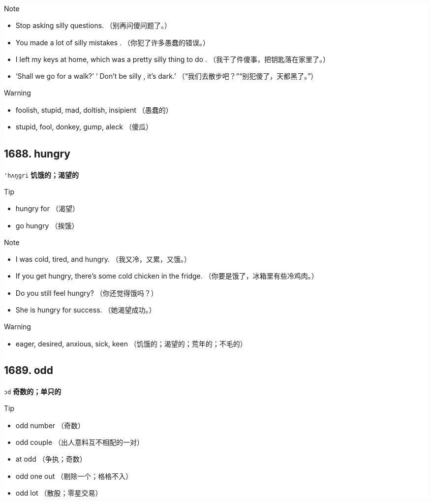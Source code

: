 > [!NOTE]
>
> - Stop asking silly questions. （别再问傻问题了。）
>
> - You made a lot of silly mistakes . （你犯了许多愚蠢的错误。）
>
> - I left my keys at home, which was a pretty silly thing to do . （我干了件傻事，把钥匙落在家里了。）
>
> - ‘Shall we go for a walk?’ ‘ Don’t be silly , it’s dark.’ （“我们去散步吧？”“别犯傻了，天都黑了。”）
>

> [!WARNING]
>
> - foolish, stupid, mad, doltish, insipient （愚蠢的）
>
> - stupid, fool, donkey, gump, aleck （傻瓜）
>

## 1688. hungry

`'hʌŋɡri`  **饥饿的；渴望的**

> [!TIP]
>
> - hungry for （渴望）
>
> - go hungry （挨饿）
>

> [!NOTE]
>
> - I was cold, tired, and hungry. （我又冷，又累，又饿。）
>
> - If you get hungry, there’s some cold chicken in the fridge. （你要是饿了，冰箱里有些冷鸡肉。）
>
> - Do you still feel hungry? （你还觉得饿吗？）
>
> - She is hungry for success. （她渴望成功。）
>

> [!WARNING]
>
> - eager, desired, anxious, sick, keen （饥饿的；渴望的；荒年的；不毛的）
>

## 1689. odd

`ɔd`  **奇数的；单只的**

> [!TIP]
>
> - odd number （奇数）
>
> - odd couple （出人意料互不相配的一对）
>
> - at odd （争执；奇数）
>
> - odd one out （剔除一个；格格不入）
>
> - odd lot （散股；零星交易）
>
